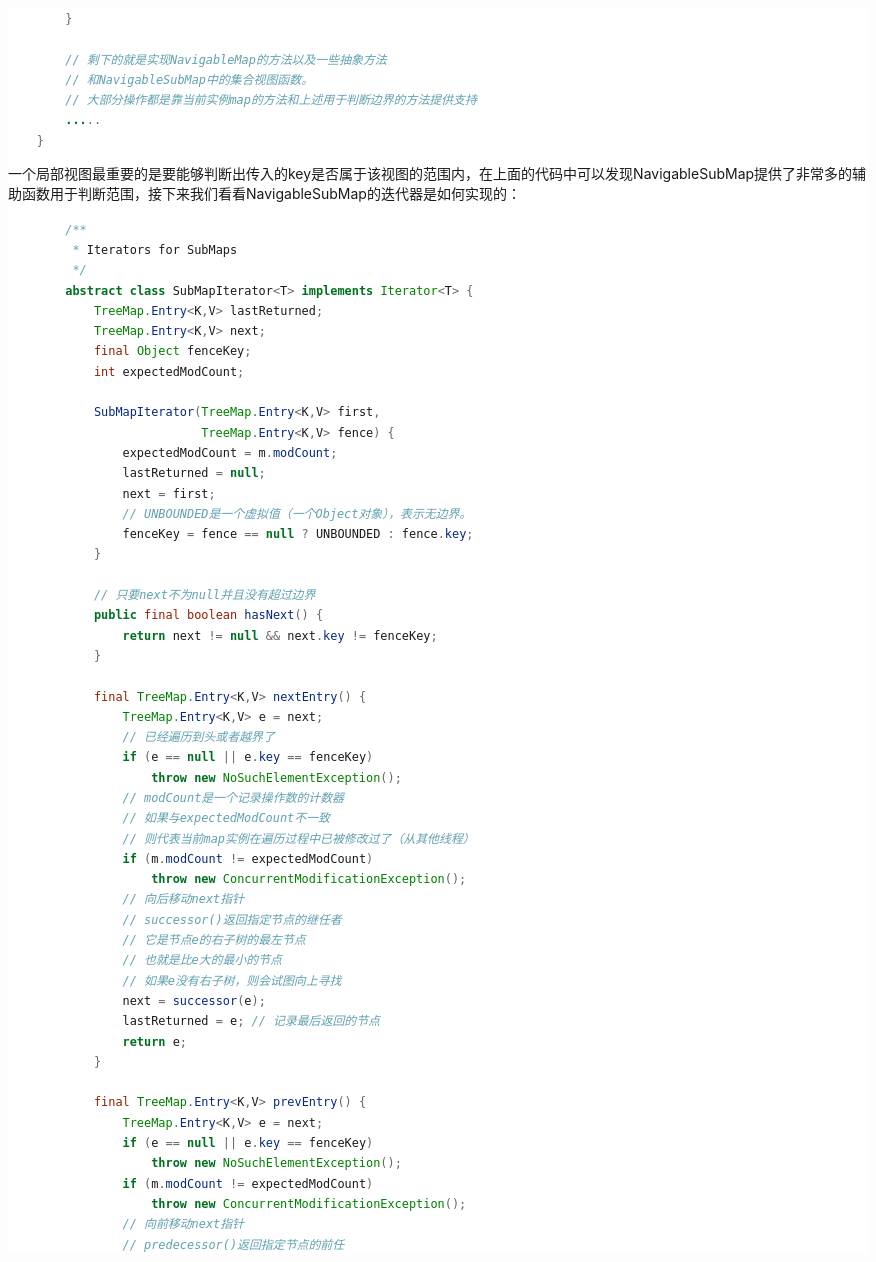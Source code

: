 ```java
        }

        // 剩下的就是实现NavigableMap的方法以及一些抽象方法
		// 和NavigableSubMap中的集合视图函数。
        // 大部分操作都是靠当前实例map的方法和上述用于判断边界的方法提供支持
        .....
    }
```

一个局部视图最重要的是要能够判断出传入的key是否属于该视图的范围内，在上面的代码中可以发现NavigableSubMap提供了非常多的辅助函数用于判断范围，接下来我们看看NavigableSubMap的迭代器是如何实现的：

```java
        /**
         * Iterators for SubMaps
         */
        abstract class SubMapIterator<T> implements Iterator<T> {
            TreeMap.Entry<K,V> lastReturned;
            TreeMap.Entry<K,V> next;
            final Object fenceKey;
            int expectedModCount;

            SubMapIterator(TreeMap.Entry<K,V> first,
                           TreeMap.Entry<K,V> fence) {
                expectedModCount = m.modCount; 
                lastReturned = null;
                next = first;
                // UNBOUNDED是一个虚拟值（一个Object对象），表示无边界。
                fenceKey = fence == null ? UNBOUNDED : fence.key;
            }

            // 只要next不为null并且没有超过边界
            public final boolean hasNext() {
                return next != null && next.key != fenceKey;
            }

            final TreeMap.Entry<K,V> nextEntry() {
                TreeMap.Entry<K,V> e = next;
                // 已经遍历到头或者越界了
                if (e == null || e.key == fenceKey)
                    throw new NoSuchElementException();
                // modCount是一个记录操作数的计数器
                // 如果与expectedModCount不一致
                // 则代表当前map实例在遍历过程中已被修改过了（从其他线程）
                if (m.modCount != expectedModCount)
                    throw new ConcurrentModificationException();
                // 向后移动next指针
                // successor()返回指定节点的继任者
                // 它是节点e的右子树的最左节点
                // 也就是比e大的最小的节点
                // 如果e没有右子树，则会试图向上寻找
                next = successor(e);
                lastReturned = e; // 记录最后返回的节点
                return e;
            }

            final TreeMap.Entry<K,V> prevEntry() {
                TreeMap.Entry<K,V> e = next;
                if (e == null || e.key == fenceKey)
                    throw new NoSuchElementException();
                if (m.modCount != expectedModCount)
                    throw new ConcurrentModificationException();
                // 向前移动next指针
                // predecessor()返回指定节点的前任
```